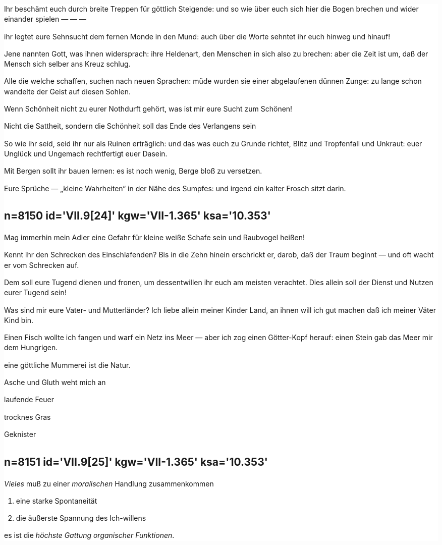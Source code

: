 Ihr beschämt euch durch breite Treppen für göttlich Steigende: und so wie über euch sich hier die Bogen brechen und wider einander spielen — — —

ihr legtet eure Sehnsucht dem fernen Monde in den Mund: auch über die Worte sehntet ihr euch hinweg und hinauf!

Jene nannten Gott, was ihnen widersprach: ihre Heldenart, den Menschen in sich also zu brechen: aber die Zeit ist um, daß der Mensch sich selber ans Kreuz schlug.

Alle die welche schaffen, suchen nach neuen Sprachen: müde wurden sie einer abgelaufenen dünnen Zunge: zu lange schon wandelte der Geist auf diesen Sohlen.

Wenn Schönheit nicht zu eurer Nothdurft gehört, was ist mir eure Sucht zum Schönen!

Nicht die Sattheit, sondern die Schönheit soll das Ende des Verlangens sein

So wie ihr seid, seid ihr nur als Ruinen erträglich: und das was euch zu Grunde richtet, Blitz und Tropfenfall und Unkraut: euer Unglück und Ungemach rechtfertigt euer Dasein.

Mit Bergen sollt ihr bauen lernen: es ist noch wenig, Berge bloß zu versetzen.

Eure Sprüche — „kleine Wahrheiten“ in der Nähe des Sumpfes: und irgend ein kalter Frosch sitzt darin.

## n=8150 id='VII.9[24]' kgw='VII-1.365' ksa='10.353'

Mag immerhin mein Adler eine Gefahr für kleine weiße Schafe sein und Raubvogel heißen!

Kennt ihr den Schrecken des Einschlafenden? Bis in die Zehn hinein erschrickt er, darob, daß der Traum beginnt — und oft wacht er vom Schrecken auf.

Dem soll eure Tugend dienen und fronen, um dessentwillen ihr euch am meisten verachtet. Dies allein soll der Dienst und Nutzen eurer Tugend sein!

Was sind mir eure Vater- und Mutterländer? Ich liebe allein meiner Kinder Land, an ihnen will ich gut machen daß ich meiner Väter Kind bin.

Einen Fisch wollte ich fangen und warf ein Netz ins Meer — aber ich zog einen Götter-Kopf herauf: einen Stein gab das Meer mir dem Hungrigen.

eine göttliche Mummerei ist die Natur.

Asche und Gluth weht mich an

laufende Feuer

trocknes Gras

Geknister

## n=8151 id='VII.9[25]' kgw='VII-1.365' ksa='10.353'

*Vieles* muß zu einer *moralischen* Handlung zusammenkommen

1) eine starke Spontaneität

2) die äußerste Spannung des Ich-willens

es ist die *höchste Gattung organischer Funktionen*.
